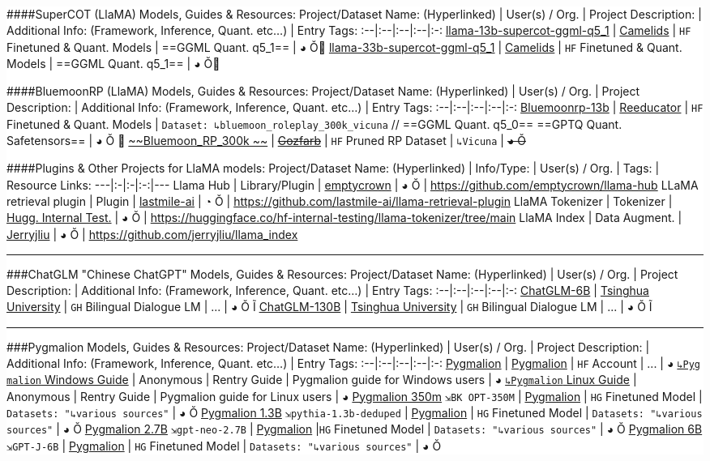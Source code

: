 ####SuperCOT (LlaMA) Models, Guides & Resources:
Project/Dataset Name: (Hyperlinked) | User(s) / Org. | Project Description: | Additional Info: (Framework, Inference, Quant. etc…) | Entry Tags:
:--|:--|:--|:--|:-:
[llama-13b-supercot-ggml-q5_1](https://huggingface.co/camelids/llama-13b-supercot-ggml-q5_1) | [Camelids](https://huggingface.co/camelids) | `HF` Finetuned & Quant. Models |  ==GGML Quant. q5_1== | ◕ Ŏ🔔
[llama-33b-supercot-ggml-q5_1](https://huggingface.co/camelids/llama-33b-supercot-ggml-q5_1) | [Camelids](https://huggingface.co/camelids) | `HF` Finetuned & Quant. Models |  ==GGML Quant. q5_1== | ◕ Ŏ🔔

####BluemoonRP (LlaMA) Models, Guides & Resources:
Project/Dataset Name: (Hyperlinked) | User(s) / Org. | Project Description: | Additional Info: (Framework, Inference, Quant. etc…) | Entry Tags:
:--|:--|:--|:--|:-:
[Bluemoonrp-13b](https://huggingface.co/reeducator/bluemoonrp-13b) | [Reeducator](https://huggingface.co/reeducator) | `HF` Finetuned & Quant. Models | `Dataset: ↳bluemoon_roleplay_300k_vicuna` // ==GGML Quant. q5_0== ==GPTQ Quant. Safetensors== | ◕ Ŏ 🔔
[~~Bluemoon_RP_300k ~~](https://huggingface.co/datasets/gozfarb/bluemoon_roleplay_300k_vicuna) | ~~[Gozfarb](https://huggingface.co/gozfarb)~~ | `HF` Pruned RP Dataset | `↳Vicuna` | ~~◕ Ŏ~~

####Plugins & Other Projects for LlaMA models:
Project/Dataset Name: (Hyperlinked) | Info/Type: | User(s) / Org. | Tags: | Resource Links:
---|:-|:-|:-:|---
Llama Hub | Library/Plugin | [emptycrown](https://github.com/emptycrown) | ◕ Ŏ | https://github.com/emptycrown/llama-hub
LLaMA retrieval plugin | Plugin | [lastmile-ai](https://github.com/lastmile-ai) | ◔ Ŏ | https://github.com/lastmile-ai/llama-retrieval-plugin
LlaMA Tokenizer | Tokenizer | [Hugg. Internal Test.](https://huggingface.co/hf-internal-testing) | ◕ Ŏ | https://huggingface.co/hf-internal-testing/llama-tokenizer/tree/main
LlaMA Index | Data Augment. | [Jerryjliu](https://github.com/jerryjliu) | ◕ Ŏ | https://github.com/jerryjliu/llama_index

***
###ChatGLM "Chinese ChatGPT" Models, Guides & Resources:
Project/Dataset Name: (Hyperlinked) | User(s) / Org. | Project Description: | Additional Info: (Framework, Inference, Quant. etc…) | Entry Tags:
:--|:--|:--|:--|:-:
[ChatGLM-6B](https://github.com/THUDM/ChatGLM-6B) | [Tsinghua University](https://github.com/THUDM) | `GH` Bilingual Dialogue LM | ... | ◕ Ŏ  Ĩ
[ChatGLM-130B](https://github.com/THUDM/GLM-130B) | [Tsinghua University](https://github.com/THUDM) | `GH` Bilingual Dialogue LM | ... | ◕ Ŏ Ĩ

***
###Pygmalion Models, Guides & Resources:
Project/Dataset Name: (Hyperlinked) | User(s) / Org. | Project Description: | Additional Info: (Framework, Inference, Quant. etc…) | Entry Tags:
:--|:--|:--|:--|:-:
[Pygmalion](https://huggingface.co/PygmalionAI) | [Pygmalion](https://huggingface.co/PygmalionAI) | `HF` Account | ... | ◕
[`↳Pygmalion` Windows Guide](https://rentry.org/Pyggymancy) | Anonymous | Rentry Guide | Pygmalion guide for Windows users | ◕
[`↳Pygmalion` Linux Guide](https://rentry.org/pygmalion-local) | Anonymous | Rentry Guide  | Pygmalion guide for Linux users | ◕
[Pygmalion 350m](https://huggingface.co/PygmalionAI/pygmalion-350m) `⇲BK OPT-350M` | [Pygmalion](https://huggingface.co/PygmalionAI) | `HG` Finetuned Model | `Datasets: "↳various sources"` | ◕ Ŏ
[Pygmalion 1.3B](https://huggingface.co/PygmalionAI/pygmalion-1.3b) `⇲pythia-1.3b-deduped` | [Pygmalion](https://huggingface.co/PygmalionAI) | `HG` Finetuned Model | `Datasets: "↳various sources"`  | ◕ Ŏ
[Pygmalion 2.7B](https://huggingface.co/PygmalionAI/pygmalion-2.7b) `⇲gpt-neo-2.7B` | [Pygmalion](https://huggingface.co/PygmalionAI) |`HG` Finetuned Model | `Datasets: "↳various sources"` | ◕ Ŏ
[Pygmalion 6B](https://huggingface.co/PygmalionAI/pygmalion-6b) `⇲GPT-J-6B` | [Pygmalion](https://huggingface.co/PygmalionAI) | `HG` Finetuned Model | `Datasets: "↳various sources"` | ◕ Ŏ